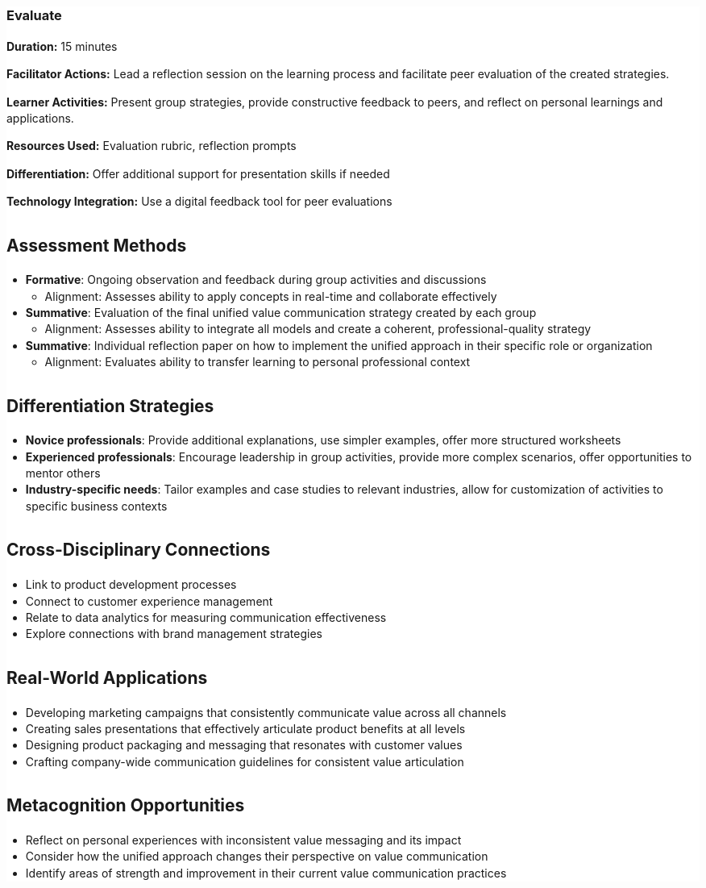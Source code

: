 ### Evaluate
**Duration:** 15 minutes

**Facilitator Actions:** Lead a reflection session on the learning process and facilitate peer evaluation of the created strategies.

**Learner Activities:** Present group strategies, provide constructive feedback to peers, and reflect on personal learnings and applications.

**Resources Used:** Evaluation rubric, reflection prompts

**Differentiation:** Offer additional support for presentation skills if needed

**Technology Integration:** Use a digital feedback tool for peer evaluations

## Assessment Methods
* **Formative**: Ongoing observation and feedback during group activities and discussions
  - Alignment: Assesses ability to apply concepts in real-time and collaborate effectively
* **Summative**: Evaluation of the final unified value communication strategy created by each group
  - Alignment: Assesses ability to integrate all models and create a coherent, professional-quality strategy
* **Summative**: Individual reflection paper on how to implement the unified approach in their specific role or organization
  - Alignment: Evaluates ability to transfer learning to personal professional context

## Differentiation Strategies
* **Novice professionals**: Provide additional explanations, use simpler examples, offer more structured worksheets
* **Experienced professionals**: Encourage leadership in group activities, provide more complex scenarios, offer opportunities to mentor others
* **Industry-specific needs**: Tailor examples and case studies to relevant industries, allow for customization of activities to specific business contexts

## Cross-Disciplinary Connections
* Link to product development processes
* Connect to customer experience management
* Relate to data analytics for measuring communication effectiveness
* Explore connections with brand management strategies

## Real-World Applications
* Developing marketing campaigns that consistently communicate value across all channels
* Creating sales presentations that effectively articulate product benefits at all levels
* Designing product packaging and messaging that resonates with customer values
* Crafting company-wide communication guidelines for consistent value articulation

## Metacognition Opportunities
* Reflect on personal experiences with inconsistent value messaging and its impact
* Consider how the unified approach changes their perspective on value communication
* Identify areas of strength and improvement in their current value communication practices
